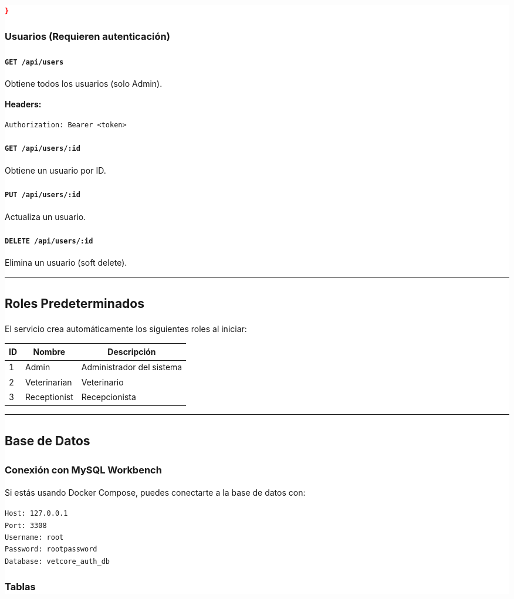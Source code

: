 ```json
}
```

### Usuarios (Requieren autenticación)

#### `GET /api/users`
Obtiene todos los usuarios (solo Admin).

**Headers:**
```
Authorization: Bearer <token>
```

#### `GET /api/users/:id`
Obtiene un usuario por ID.

#### `PUT /api/users/:id`
Actualiza un usuario.

#### `DELETE /api/users/:id`
Elimina un usuario (soft delete).

---

## Roles Predeterminados

El servicio crea automáticamente los siguientes roles al iniciar:

| ID | Nombre | Descripción |
|----|--------|-------------|
| 1  | Admin  | Administrador del sistema |
| 2  | Veterinarian | Veterinario |
| 3  | Receptionist | Recepcionista |

---

## Base de Datos

### Conexión con MySQL Workbench

Si estás usando Docker Compose, puedes conectarte a la base de datos con:

```
Host: 127.0.0.1
Port: 3308
Username: root
Password: rootpassword
Database: vetcore_auth_db
```

### Tablas
